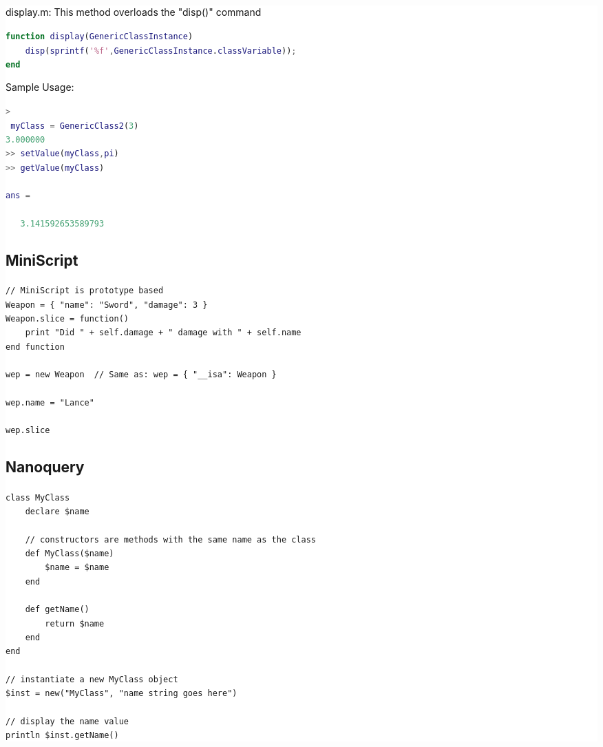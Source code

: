 display.m: This method overloads the "disp()" command

```MATLAB
function display(GenericClassInstance)
    disp(sprintf('%f',GenericClassInstance.classVariable));
end
```


Sample Usage:

```matlab
>
 myClass = GenericClass2(3)
3.000000
>> setValue(myClass,pi)
>> getValue(myClass)

ans =

   3.141592653589793
```




## MiniScript


```MiniScript
// MiniScript is prototype based
Weapon = { "name": "Sword", "damage": 3 }
Weapon.slice = function()
    print "Did " + self.damage + " damage with " + self.name
end function

wep = new Weapon  // Same as: wep = { "__isa": Weapon }

wep.name = "Lance"

wep.slice
```



## Nanoquery


```nanoquery
class MyClass
	declare $name

	// constructors are methods with the same name as the class
	def MyClass($name)
		$name = $name
	end

	def getName()
		return $name
	end
end

// instantiate a new MyClass object
$inst = new("MyClass", "name string goes here")

// display the name value
println $inst.getName()
```
